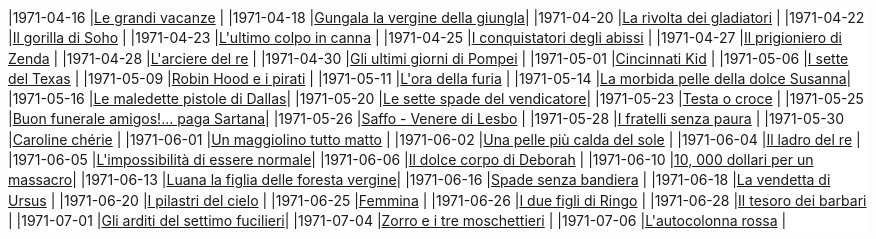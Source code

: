 |1971-04-16         |[Le grandi vacanze](https://www.imdb.com/title/tt0060475/)            |
|1971-04-18         |[Gungala la vergine della giungla](https://www.imdb.com/title/tt0178543/)|
|1971-04-20         |[La rivolta dei gladiatori](https://www.imdb.com/title/tt0052123/)    |
|1971-04-22         |[Il gorilla di Soho](https://www.imdb.com/title/tt0063024/)           |
|1971-04-23         |[L'ultimo colpo in canna](https://www.imdb.com/title/tt0062865/)      |
|1971-04-25         |[I conquistatori degli abissi](https://www.imdb.com/title/tt0060126/) |
|1971-04-27         |[Il prigioniero di Zenda](https://www.imdb.com/title/tt0045053/)      |
|1971-04-28         |[L'arciere del re](https://www.imdb.com/title/tt0048528/)             |
|1971-04-30         |[Gli ultimi giorni di Pompei](https://www.imdb.com/title/tt0054422/)  |
|1971-05-01         |[Cincinnati Kid](https://www.imdb.com/title/tt0059037/)               |
|1971-05-06         |[I sette del Texas](https://www.imdb.com/title/tt0057848/)            |
|1971-05-09         |[Robin Hood e i pirati](https://www.imdb.com/title/tt0054246/)        |
|1971-05-11         |[L'ora della furia](https://www.imdb.com/title/tt0062975/)            |
|1971-05-14         |[La morbida pelle della dolce Susanna](https://www.imdb.com/title/tt0062056/)|
|1971-05-16         |[Le maledette pistole di Dallas](https://www.imdb.com/title/tt0058322/)|
|1971-05-20         |[Le sette spade del vendicatore](https://www.imdb.com/title/tt0056473/)|
|1971-05-23         |[Testa o croce](https://www.imdb.com/title/tt0065083/)                |
|1971-05-25         |[Buon funerale amigos!... paga Sartana](https://www.imdb.com/title/tt0065499/)|
|1971-05-26         |[Saffo - Venere di Lesbo](https://www.imdb.com/title/tt0054263/)      |
|1971-05-28         |[I fratelli senza paura](https://www.imdb.com/title/tt0045494/)       |
|1971-05-30         |[Caroline chérie](https://www.imdb.com/title/tt0061449/)              |
|1971-06-01         |[Un maggiolino tutto matto](https://www.imdb.com/title/tt0064603/)    |
|1971-06-02         |[Una pelle più calda del sole](https://www.imdb.com/title/tt0062417/) |
|1971-06-04         |[Il ladro del re](https://www.imdb.com/title/tt0048259/)              |
|1971-06-05         |[L'impossibilità di essere normale](https://www.imdb.com/title/tt0065775/)|
|1971-06-06         |[Il dolce corpo di Deborah](https://www.imdb.com/title/tt0064243/)    |
|1971-06-10         |[10, 000 dollari per un massacro](https://www.imdb.com/title/tt0061313/)|
|1971-06-13         |[Luana la figlia delle foresta vergine](https://www.imdb.com/title/tt0183428/)|
|1971-06-16         |[Spade senza bandiera](https://www.imdb.com/title/tt0061053/)         |
|1971-06-18         |[La vendetta di Ursus](https://www.imdb.com/title/tt0122779/)         |
|1971-06-20         |[I pilastri del cielo](https://www.imdb.com/title/tt0049619/)         |
|1971-06-25         |[Femmina](https://www.imdb.com/title/tt0061729/)                      |
|1971-06-26         |[I due figli di Ringo](https://www.imdb.com/title/tt0061598/)         |
|1971-06-28         |[Il tesoro dei barbari](https://www.imdb.com/title/tt0054284/)        |
|1971-07-01         |[Gli arditi del settimo fucilieri](https://www.imdb.com/title/tt0052257/)|
|1971-07-04         |[Zorro e i tre moschettieri](https://www.imdb.com/title/tt0057720/)   |
|1971-07-06         |[L'autocolonna rossa](https://www.imdb.com/title/tt0045072/)          |
